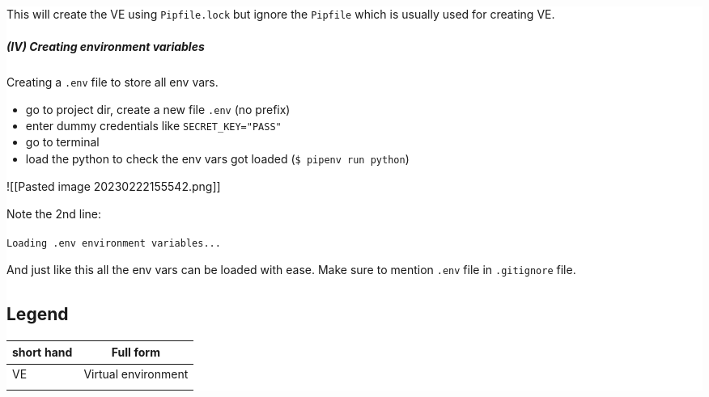 ```shell
```
This will create the VE using `Pipfile.lock` but ignore the `Pipfile` which is usually used for creating VE.


##### **(IV) Creating environment variables**
Creating  a `.env` file to store all env vars.
- go to project dir, create a new file `.env` (no prefix)
- enter dummy credentials like `SECRET_KEY="PASS"`
- go to terminal
- load the python to check the env vars got loaded (`$ pipenv run python`)

![[Pasted image 20230222155542.png]]

Note the 2nd line:
```
Loading .env environment variables...
```
And just like this all the env vars can be loaded with ease. Make sure to mention `.env` file in `.gitignore` file. 




## Legend
| short hand | Full form           |
| ---------- | ------------------- |
| VE         | Virtual environment |
|            |                     |